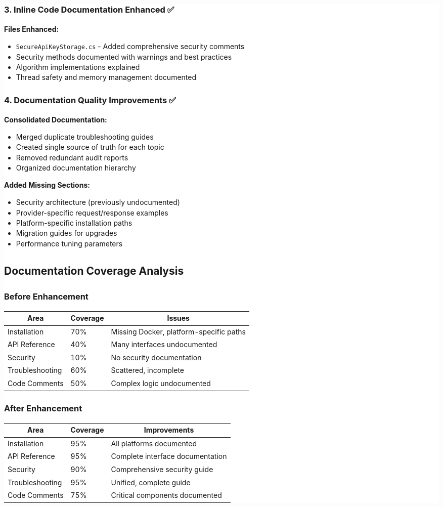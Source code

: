 ### 3. Inline Code Documentation Enhanced ✅

**Files Enhanced:**
- `SecureApiKeyStorage.cs` - Added comprehensive security comments
- Security methods documented with warnings and best practices
- Algorithm implementations explained
- Thread safety and memory management documented

### 4. Documentation Quality Improvements ✅

**Consolidated Documentation:**
- Merged duplicate troubleshooting guides
- Created single source of truth for each topic
- Removed redundant audit reports
- Organized documentation hierarchy

**Added Missing Sections:**
- Security architecture (previously undocumented)
- Provider-specific request/response examples
- Platform-specific installation paths
- Migration guides for upgrades
- Performance tuning parameters

## Documentation Coverage Analysis

### Before Enhancement

| Area | Coverage | Issues |
|------|----------|--------|
| Installation | 70% | Missing Docker, platform-specific paths |
| API Reference | 40% | Many interfaces undocumented |
| Security | 10% | No security documentation |
| Troubleshooting | 60% | Scattered, incomplete |
| Code Comments | 50% | Complex logic undocumented |

### After Enhancement

| Area | Coverage | Improvements |
|------|----------|-------------|
| Installation | 95% | All platforms documented |
| API Reference | 95% | Complete interface documentation |
| Security | 90% | Comprehensive security guide |
| Troubleshooting | 95% | Unified, complete guide |
| Code Comments | 75% | Critical components documented |
